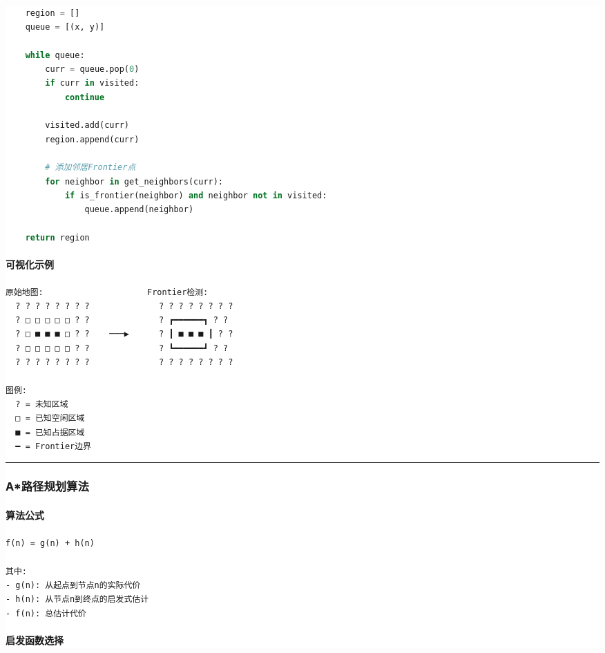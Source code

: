 ```python
    region = []
    queue = [(x, y)]
    
    while queue:
        curr = queue.pop(0)
        if curr in visited:
            continue
        
        visited.add(curr)
        region.append(curr)
        
        # 添加邻居Frontier点
        for neighbor in get_neighbors(curr):
            if is_frontier(neighbor) and neighbor not in visited:
                queue.append(neighbor)
    
    return region
```

#### 可视化示例

```
原始地图:                     Frontier检测:
  ? ? ? ? ? ? ? ?              ? ? ? ? ? ? ? ?
  ? □ □ □ □ □ ? ?              ? ┏━━━━━━┓ ? ?
  ? □ ■ ■ ■ □ ? ?    ───▶      ? ┃ ■ ■ ■ ┃ ? ?
  ? □ □ □ □ □ ? ?              ? ┗━━━━━━┛ ? ?
  ? ? ? ? ? ? ? ?              ? ? ? ? ? ? ? ?

图例:
  ? = 未知区域
  □ = 已知空闲区域
  ■ = 已知占据区域
  ━ = Frontier边界
```

---

### A*路径规划算法

#### 算法公式

```
f(n) = g(n) + h(n)

其中:
- g(n): 从起点到节点n的实际代价
- h(n): 从节点n到终点的启发式估计
- f(n): 总估计代价
```

#### 启发函数选择
